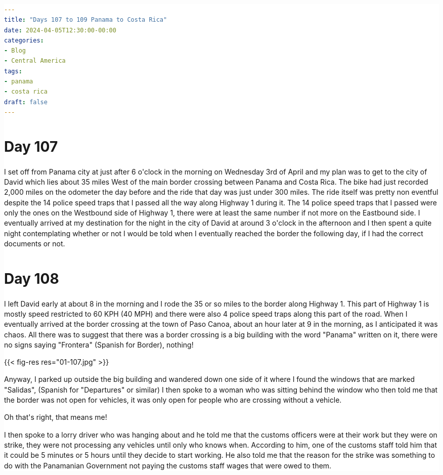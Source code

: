 ```yaml
---
title: "Days 107 to 109 Panama to Costa Rica"
date: 2024-04-05T12:30:00-00:00
categories:
- Blog
- Central America
tags:
- panama
- costa rica
draft: false
---
```


# Day 107

I set off from Panama city at just after 6 o'clock in the morning on Wednesday 3rd of April and my plan was to get to the city of David which lies about 35 miles West of the main border crossing between Panama and Costa Rica. The bike had just recorded 2,000 miles on the odometer the day before and the ride that day was just under 300 miles. The ride itself was pretty non eventful despite the 14 police speed traps that I passed all the way along Highway 1 during it. The 14 police speed traps that I passed were only the ones on the Westbound side of Highway 1, there were at least the same number if not more on the Eastbound side. I eventually arrived at my destination for the night in the city of David at around 3 o'clock in the afternoon and I then spent a quite night contemplating whether or not I would be told when I eventually reached the border the following day, if I had the correct documents or not.



# Day 108

I left David early at about 8 in the morning and I rode the 35 or so miles to the border along Highway 1. This part of Highway 1 is mostly speed restricted to 60 KPH (40 MPH) and there were also 4 police speed traps along this part of the road. When I eventually arrived at the border crossing at the town of Paso Canoa, about an hour later at 9 in the morning, as I anticipated it was chaos. All there was to suggest that there was a border crossing is a big building with the word "Panama" written on it, there were no signs saying "Frontera" (Spanish for Border), nothing! 

{{< fig-res res="01-107.jpg" >}}

Anyway, I parked up outside the big building and wandered down one side of it where I found the windows that are marked "Salidas", (Spanish for "Departures" or similar) I then spoke to a woman who was sitting behind the window who then told me that the border was not open for vehicles, it was only open for people who are crossing without a vehicle. 

Oh that's right, that means me! 

I then spoke to a lorry driver who was hanging about and he told me that the customs officers were at their work but they were on strike, they were not processing any vehicles until only who knows when. According to him, one of the customs staff told him that it could be 5 minutes or 5 hours until they decide to start working. He also told me that the reason for the strike was something to do with the Panamanian Government not paying the customs staff wages that were owed to them. 
